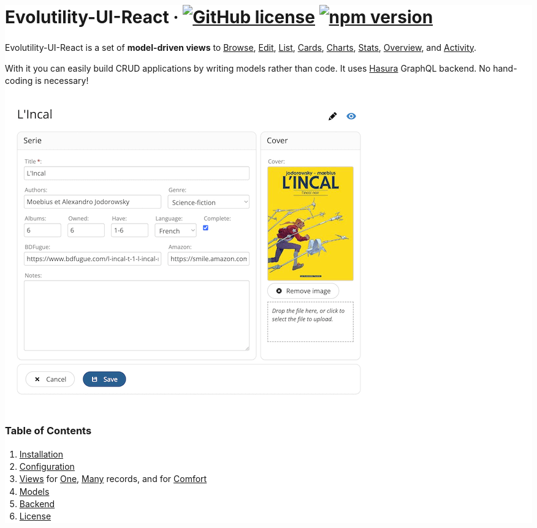 # Evolutility-UI-React &middot; [![GitHub license](https://img.shields.io/github/license/evoluteur/evolutility-ui-react)](https://github.com/evoluteur/evolutility-ui-react/blob/main/LICENSE) [![npm version](https://img.shields.io/npm/v/evolutility-ui-react)](https://www.npmjs.com/package/evolutility-ui-react)


Evolutility-UI-React is a set of **model-driven views** to [Browse](#Browse), [Edit](#Edit), [List](#List), [Cards](#Cards), [Charts](#Charts), [Stats](#Stats), [Overview](#Overview), and [Activity](#Activity).

With it you can easily build CRUD applications by writing models rather than code. It uses [Hasura](https://hasura.io) GraphQL backend. No hand-coding is necessary!

![Edit](public/pix/screenshots/one-edit.png)


### Table of Contents
1. [Installation](#Installation)
2. [Configuration](#Configuration)
3. [Views](#Views) for [One](#ViewsOne), [Many](#ViewsMany) records, and for [Comfort](#ViewsComfort)
4. [Models](#Models)
5. [Backend](#Backend)
6. [License](#License)
